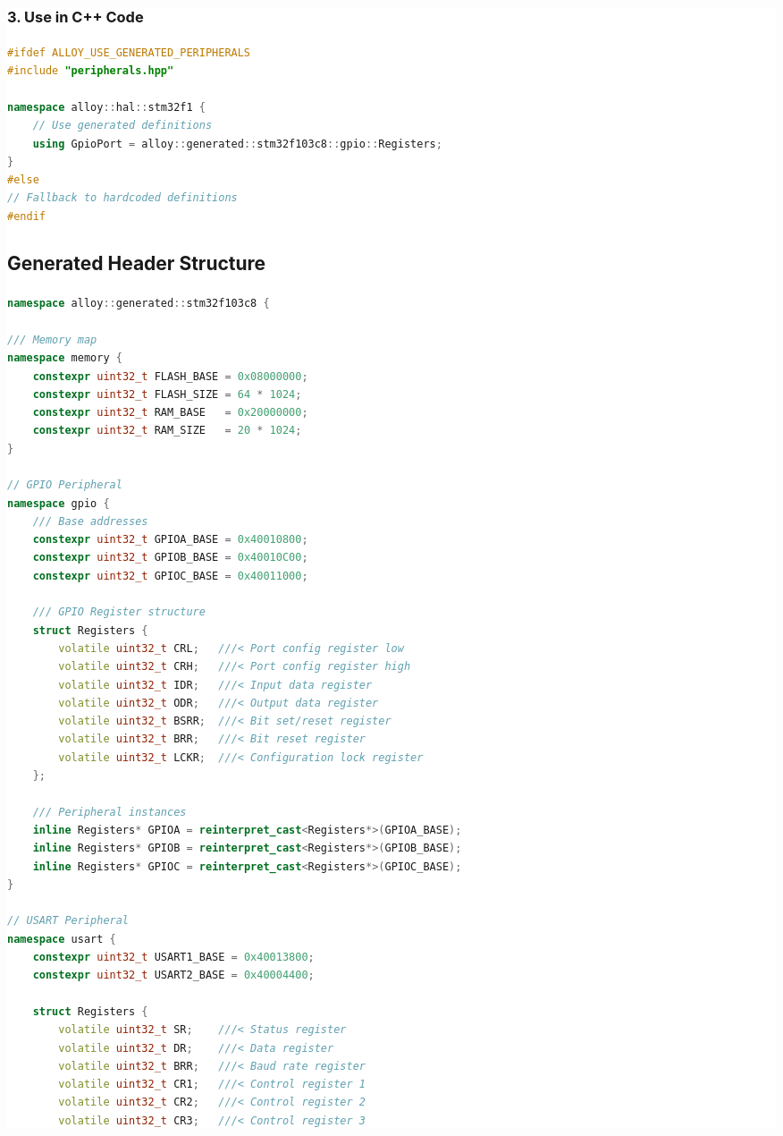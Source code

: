 ### 3. Use in C++ Code

```cpp
#ifdef ALLOY_USE_GENERATED_PERIPHERALS
#include "peripherals.hpp"

namespace alloy::hal::stm32f1 {
    // Use generated definitions
    using GpioPort = alloy::generated::stm32f103c8::gpio::Registers;
}
#else
// Fallback to hardcoded definitions
#endif
```

## Generated Header Structure

```cpp
namespace alloy::generated::stm32f103c8 {

/// Memory map
namespace memory {
    constexpr uint32_t FLASH_BASE = 0x08000000;
    constexpr uint32_t FLASH_SIZE = 64 * 1024;
    constexpr uint32_t RAM_BASE   = 0x20000000;
    constexpr uint32_t RAM_SIZE   = 20 * 1024;
}

// GPIO Peripheral
namespace gpio {
    /// Base addresses
    constexpr uint32_t GPIOA_BASE = 0x40010800;
    constexpr uint32_t GPIOB_BASE = 0x40010C00;
    constexpr uint32_t GPIOC_BASE = 0x40011000;

    /// GPIO Register structure
    struct Registers {
        volatile uint32_t CRL;   ///< Port config register low
        volatile uint32_t CRH;   ///< Port config register high
        volatile uint32_t IDR;   ///< Input data register
        volatile uint32_t ODR;   ///< Output data register
        volatile uint32_t BSRR;  ///< Bit set/reset register
        volatile uint32_t BRR;   ///< Bit reset register
        volatile uint32_t LCKR;  ///< Configuration lock register
    };

    /// Peripheral instances
    inline Registers* GPIOA = reinterpret_cast<Registers*>(GPIOA_BASE);
    inline Registers* GPIOB = reinterpret_cast<Registers*>(GPIOB_BASE);
    inline Registers* GPIOC = reinterpret_cast<Registers*>(GPIOC_BASE);
}

// USART Peripheral
namespace usart {
    constexpr uint32_t USART1_BASE = 0x40013800;
    constexpr uint32_t USART2_BASE = 0x40004400;

    struct Registers {
        volatile uint32_t SR;    ///< Status register
        volatile uint32_t DR;    ///< Data register
        volatile uint32_t BRR;   ///< Baud rate register
        volatile uint32_t CR1;   ///< Control register 1
        volatile uint32_t CR2;   ///< Control register 2
        volatile uint32_t CR3;   ///< Control register 3
```